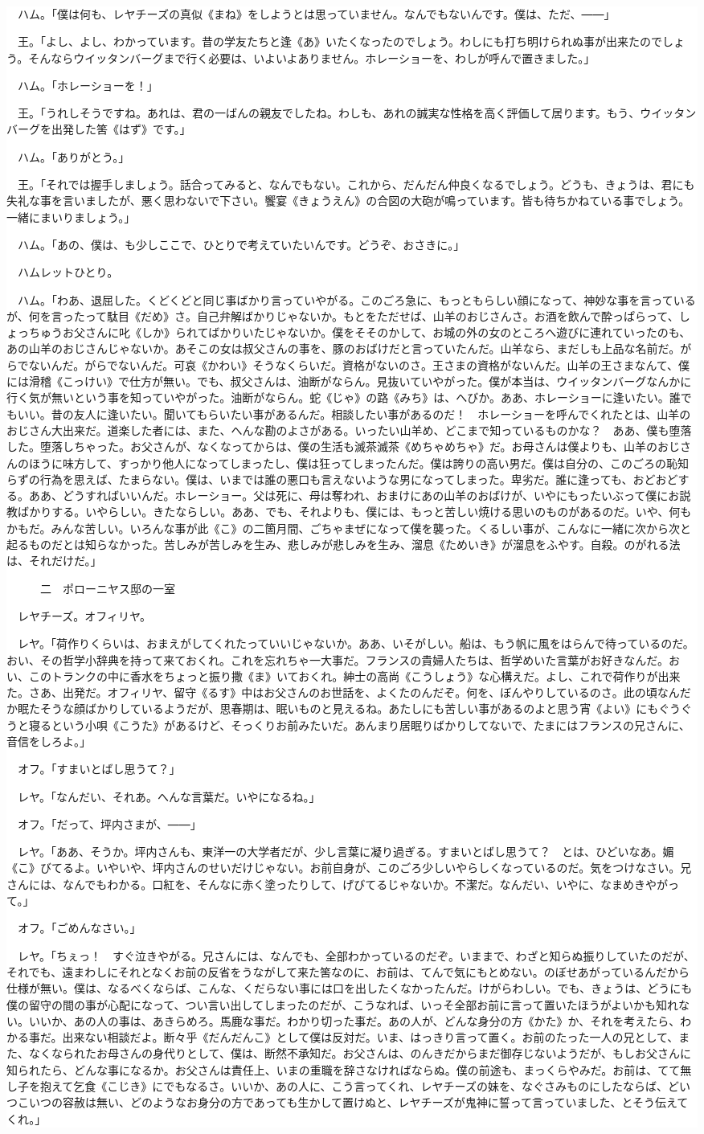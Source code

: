 　ハム。「僕は何も、レヤチーズの真似《まね》をしようとは思っていません。なんでもないんです。僕は、ただ、――」

　王。「よし、よし、わかっています。昔の学友たちと逢《あ》いたくなったのでしょう。わしにも打ち明けられぬ事が出来たのでしょう。そんならウイッタンバーグまで行く必要は、いよいよありません。ホレーショーを、わしが呼んで置きました。」

　ハム。「ホレーショーを！」

　王。「うれしそうですね。あれは、君の一ばんの親友でしたね。わしも、あれの誠実な性格を高く評価して居ります。もう、ウイッタンバーグを出発した筈《はず》です。」

　ハム。「ありがとう。」

　王。「それでは握手しましょう。話合ってみると、なんでもない。これから、だんだん仲良くなるでしょう。どうも、きょうは、君にも失礼な事を言いましたが、悪く思わないで下さい。饗宴《きょうえん》の合図の大砲が鳴っています。皆も待ちかねている事でしょう。一緒にまいりましょう。」

　ハム。「あの、僕は、も少しここで、ひとりで考えていたいんです。どうぞ、おさきに。」



　ハムレットひとり。



　ハム。「わあ、退屈した。くどくどと同じ事ばかり言っていやがる。このごろ急に、もっともらしい顔になって、神妙な事を言っているが、何を言ったって駄目《だめ》さ。自己弁解ばかりじゃないか。もとをただせば、山羊のおじさんさ。お酒を飲んで酔っぱらって、しょっちゅうお父さんに叱《しか》られてばかりいたじゃないか。僕をそそのかして、お城の外の女のところへ遊びに連れていったのも、あの山羊のおじさんじゃないか。あそこの女は叔父さんの事を、豚のおばけだと言っていたんだ。山羊なら、まだしも上品な名前だ。がらでないんだ。がらでないんだ。可哀《かわい》そうなくらいだ。資格がないのさ。王さまの資格がないんだ。山羊の王さまなんて、僕には滑稽《こっけい》で仕方が無い。でも、叔父さんは、油断がならん。見抜いていやがった。僕が本当は、ウイッタンバーグなんかに行く気が無いという事を知っていやがった。油断がならん。蛇《じゃ》の路《みち》は、へびか。ああ、ホレーショーに逢いたい。誰でもいい。昔の友人に逢いたい。聞いてもらいたい事があるんだ。相談したい事があるのだ！　ホレーショーを呼んでくれたとは、山羊のおじさん大出来だ。道楽した者には、また、へんな勘のよさがある。いったい山羊め、どこまで知っているものかな？　ああ、僕も堕落した。堕落しちゃった。お父さんが、なくなってからは、僕の生活も滅茶滅茶《めちゃめちゃ》だ。お母さんは僕よりも、山羊のおじさんのほうに味方して、すっかり他人になってしまったし、僕は狂ってしまったんだ。僕は誇りの高い男だ。僕は自分の、このごろの恥知らずの行為を思えば、たまらない。僕は、いまでは誰の悪口も言えないような男になってしまった。卑劣だ。誰に逢っても、おどおどする。ああ、どうすればいいんだ。ホレーショー。父は死に、母は奪われ、おまけにあの山羊のおばけが、いやにもったいぶって僕にお説教ばかりする。いやらしい。きたならしい。ああ、でも、それよりも、僕には、もっと苦しい焼ける思いのものがあるのだ。いや、何もかもだ。みんな苦しい。いろんな事が此《こ》の二箇月間、ごちゃまぜになって僕を襲った。くるしい事が、こんなに一緒に次から次と起るものだとは知らなかった。苦しみが苦しみを生み、悲しみが悲しみを生み、溜息《ためいき》が溜息をふやす。自殺。のがれる法は、それだけだ。」



　　　二　ポローニヤス邸の一室



　レヤチーズ。オフィリヤ。



　レヤ。「荷作りくらいは、おまえがしてくれたっていいじゃないか。ああ、いそがしい。船は、もう帆に風をはらんで待っているのだ。おい、その哲学小辞典を持って来ておくれ。これを忘れちゃ一大事だ。フランスの貴婦人たちは、哲学めいた言葉がお好きなんだ。おい、このトランクの中に香水をちょっと振り撒《ま》いておくれ。紳士の高尚《こうしょう》な心構えだ。よし、これで荷作りが出来た。さあ、出発だ。オフィリヤ、留守《るす》中はお父さんのお世話を、よくたのんだぞ。何を、ぼんやりしているのさ。此の頃なんだか眠たそうな顔ばかりしているようだが、思春期は、眠いものと見えるね。あたしにも苦しい事があるのよと思う宵《よい》にもぐうぐうと寝るという小唄《こうた》があるけど、そっくりお前みたいだ。あんまり居眠りばかりしてないで、たまにはフランスの兄さんに、音信をしろよ。」

　オフ。「すまいとばし思うて？」

　レヤ。「なんだい、それあ。へんな言葉だ。いやになるね。」

　オフ。「だって、坪内さまが、――」

　レヤ。「ああ、そうか。坪内さんも、東洋一の大学者だが、少し言葉に凝り過ぎる。すまいとばし思うて？　とは、ひどいなあ。媚《こ》びてるよ。いやいや、坪内さんのせいだけじゃない。お前自身が、このごろ少しいやらしくなっているのだ。気をつけなさい。兄さんには、なんでもわかる。口紅を、そんなに赤く塗ったりして、げびてるじゃないか。不潔だ。なんだい、いやに、なまめきやがって。」

　オフ。「ごめんなさい。」

　レヤ。「ちぇっ！　すぐ泣きやがる。兄さんには、なんでも、全部わかっているのだぞ。いままで、わざと知らぬ振りしていたのだが、それでも、遠まわしにそれとなくお前の反省をうながして来た筈なのに、お前は、てんで気にもとめない。のぼせあがっているんだから仕様が無い。僕は、なるべくならば、こんな、くだらない事には口を出したくなかったんだ。けがらわしい。でも、きょうは、どうにも僕の留守の間の事が心配になって、つい言い出してしまったのだが、こうなれば、いっそ全部お前に言って置いたほうがよいかも知れない。いいか、あの人の事は、あきらめろ。馬鹿な事だ。わかり切った事だ。あの人が、どんな身分の方《かた》か、それを考えたら、わかる事だ。出来ない相談だよ。断々乎《だんだんこ》として僕は反対だ。いま、はっきり言って置く。お前のたった一人の兄として、また、なくなられたお母さんの身代りとして、僕は、断然不承知だ。お父さんは、のんきだからまだ御存じないようだが、もしお父さんに知られたら、どんな事になるか。お父さんは責任上、いまの重職を辞さなければならぬ。僕の前途も、まっくらやみだ。お前は、てて無し子を抱えて乞食《こじき》にでもなるさ。いいか、あの人に、こう言ってくれ、レヤチーズの妹を、なぐさみものにしたならば、どいつこいつの容赦は無い、どのようなお身分の方であっても生かして置けぬと、レヤチーズが鬼神に誓って言っていました、とそう伝えてくれ。」
